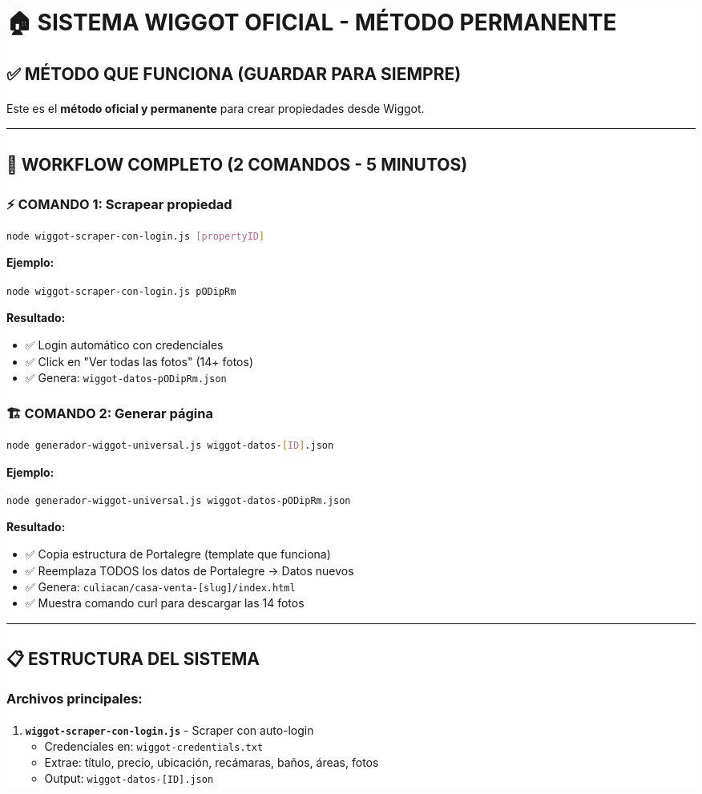 # 🏠 SISTEMA WIGGOT OFICIAL - MÉTODO PERMANENTE

## ✅ MÉTODO QUE FUNCIONA (GUARDAR PARA SIEMPRE)

Este es el **método oficial y permanente** para crear propiedades desde Wiggot.

---

## 🎯 WORKFLOW COMPLETO (2 COMANDOS - 5 MINUTOS)

### ⚡ COMANDO 1: Scrapear propiedad
```bash
node wiggot-scraper-con-login.js [propertyID]
```

**Ejemplo:**
```bash
node wiggot-scraper-con-login.js pODipRm
```

**Resultado:**
- ✅ Login automático con credenciales
- ✅ Click en "Ver todas las fotos" (14+ fotos)
- ✅ Genera: `wiggot-datos-pODipRm.json`

### 🏗️ COMANDO 2: Generar página
```bash
node generador-wiggot-universal.js wiggot-datos-[ID].json
```

**Ejemplo:**
```bash
node generador-wiggot-universal.js wiggot-datos-pODipRm.json
```

**Resultado:**
- ✅ Copia estructura de Portalegre (template que funciona)
- ✅ Reemplaza TODOS los datos de Portalegre → Datos nuevos
- ✅ Genera: `culiacan/casa-venta-[slug]/index.html`
- ✅ Muestra comando curl para descargar las 14 fotos

---

## 📋 ESTRUCTURA DEL SISTEMA

### Archivos principales:

1. **`wiggot-scraper-con-login.js`** - Scraper con auto-login
   - Credenciales en: `wiggot-credentials.txt`
   - Extrae: título, precio, ubicación, recámaras, baños, áreas, fotos
   - Output: `wiggot-datos-[ID].json`
